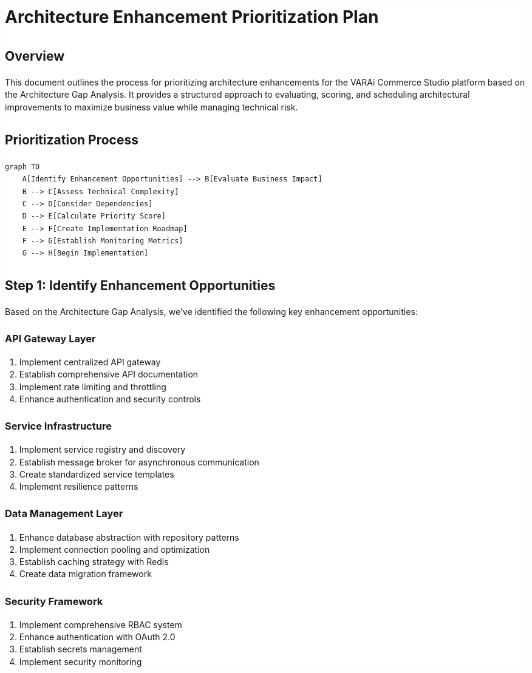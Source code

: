 # Architecture Enhancement Prioritization Plan

## Overview

This document outlines the process for prioritizing architecture enhancements for the VARAi Commerce Studio platform based on the Architecture Gap Analysis. It provides a structured approach to evaluating, scoring, and scheduling architectural improvements to maximize business value while managing technical risk.

## Prioritization Process

```mermaid
graph TD
    A[Identify Enhancement Opportunities] --> B[Evaluate Business Impact]
    B --> C[Assess Technical Complexity]
    C --> D[Consider Dependencies]
    D --> E[Calculate Priority Score]
    E --> F[Create Implementation Roadmap]
    F --> G[Establish Monitoring Metrics]
    G --> H[Begin Implementation]
```

## Step 1: Identify Enhancement Opportunities

Based on the Architecture Gap Analysis, we've identified the following key enhancement opportunities:

### API Gateway Layer
1. Implement centralized API gateway
2. Establish comprehensive API documentation
3. Implement rate limiting and throttling
4. Enhance authentication and security controls

### Service Infrastructure
1. Implement service registry and discovery
2. Establish message broker for asynchronous communication
3. Create standardized service templates
4. Implement resilience patterns

### Data Management Layer
1. Enhance database abstraction with repository patterns
2. Implement connection pooling and optimization
3. Establish caching strategy with Redis
4. Create data migration framework

### Security Framework
1. Implement comprehensive RBAC system
2. Enhance authentication with OAuth 2.0
3. Establish secrets management
4. Implement security monitoring
